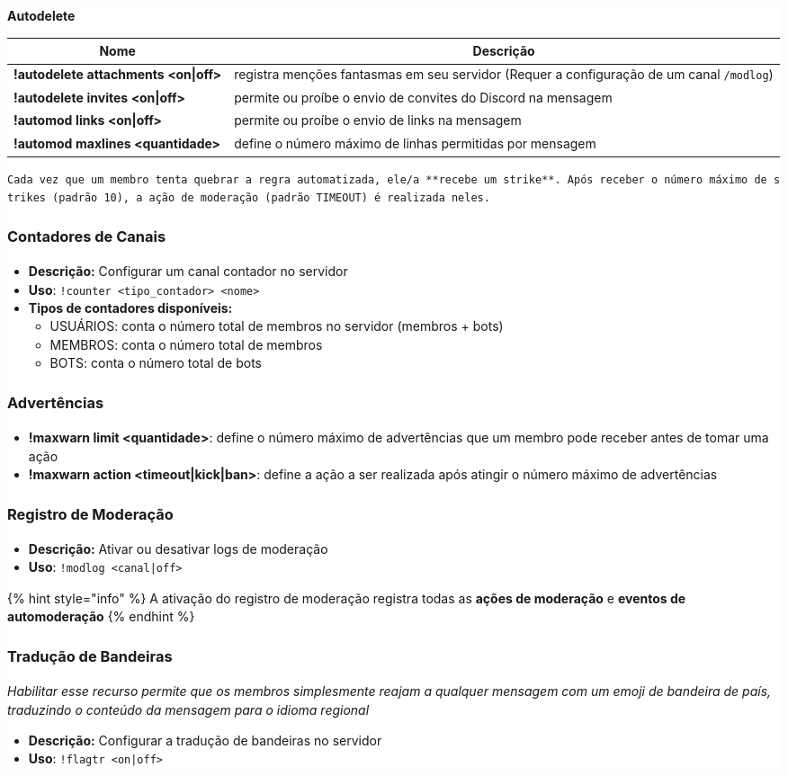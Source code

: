 **Autodelete**

| Nome                                   | Descrição                                                                 |
| -------------------------------------- | --------------------------------------------------------------------------- |
| **!autodelete attachments \<on\|off>** | registra menções fantasmas em seu servidor (Requer a configuração de um canal `/modlog`) |
| **!autodelete invites \<on\|off>**     | permite ou proíbe o envio de convites do Discord na mensagem                |
| **!automod links \<on\|off>**          | permite ou proíbe o envio de links na mensagem                              |
| **!automod maxlines \<quantidade>**    | define o número máximo de linhas permitidas por mensagem                   |

~~~Importante
Cada vez que um membro tenta quebrar a regra automatizada, ele/a **recebe um strike**. Após receber o número máximo de strikes (padrão 10), a ação de moderação (padrão TIMEOUT) é realizada neles.
~~~


### Contadores de Canais

- **Descrição:** Configurar um canal contador no servidor
- **Uso**: `!counter <tipo_contador> <nome>`
- **Tipos de contadores disponíveis:**
  - USUÁRIOS: conta o número total de membros no servidor (membros + bots)
  - MEMBROS: conta o número total de membros
  - BOTS: conta o número total de bots

### Advertências

- **!maxwarn limit \<quantidade>**: define o número máximo de advertências que um membro pode receber antes de tomar uma ação
- **!maxwarn action \<timeout\|kick\|ban>**: define a ação a ser realizada após atingir o número máximo de advertências

### Registro de Moderação

- **Descrição:** Ativar ou desativar logs de moderação
- **Uso**: `!modlog <canal|off>`

{% hint style="info" %}
A ativação do registro de moderação registra todas as **ações de moderação** e **eventos de automoderação**
{% endhint %}

### Tradução de Bandeiras

_Habilitar esse recurso permite que os membros simplesmente reajam a qualquer mensagem com um emoji de bandeira de país, traduzindo o conteúdo da mensagem para o idioma regional_

- **Descrição:** Configurar a tradução de bandeiras no servidor
- **Uso**: `!flagtr <on|off>`
